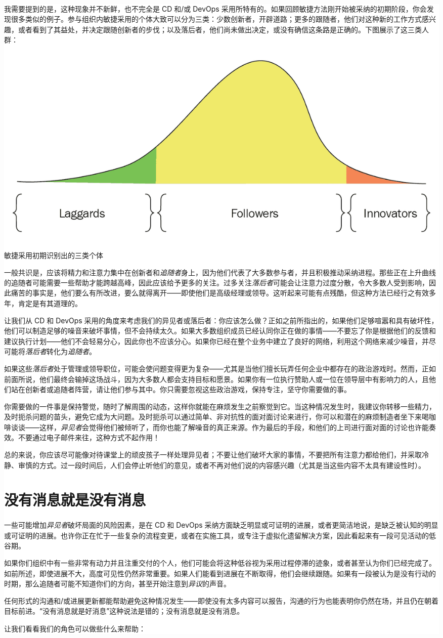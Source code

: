 我需要提到的是，这种现象并不新鲜，也不完全是 CD 和/或 DevOps 采用所特有的。如果回顾敏捷方法刚开始被采纳的初期阶段，你会发现很多类似的例子。参与组织内敏捷采用的个体大致可以分为三类：少数创新者，开辟道路；更多的跟随者，他们对这种新的工作方式感兴趣，或者看到了其益处，并决定跟随创新者的步伐；以及落后者，他们尚未做出决定，或没有确信这条路是正确的。下图展示了这三类人群：

![](img/facb7515-19ee-4a1c-a4dc-80efa57f18a8.png)

敏捷采用初期识别出的三类个体

一般共识是，应该将精力和注意力集中在创新者和*追随者*身上，因为他们代表了大多数参与者，并且积极推动采纳进程。那些正在上升曲线的追随者可能需要一些帮助才能跨越高峰，因此应该给予更多的关注。过多关注*落后者*可能会让注意力过度分散，令大多数人受到影响，因此痛苦的事实是，他们要么有所改进，要么就得离开——即使他们是高级经理或领导。这听起来可能有点残酷，但这种方法已经行之有效多年，肯定是有其道理的。

让我们从 CD 和 DevOps 采用的角度来考虑我们的异见者或落后者：你应该怎么做？正如之前所指出的，如果他们足够喧嚣和具有破坏性，他们可以制造足够的噪音来破坏事情，但不会持续太久。如果大多数组织成员已经认同你正在做的事情——不要忘了你是根据他们的反馈和建议执行计划——他们不会轻易分心，因此你也不应该分心。如果你已经在整个业务中建立了良好的网络，利用这个网络来减少噪音，并尽可能将*落后者*转化为*追随者*。

如果这些*落后者*处于管理或领导职位，可能会使问题变得更为复杂——尤其是当他们擅长玩弄任何企业中都存在的政治游戏时。然而，正如前面所说，他们最终会输掉这场战斗，因为大多数人都会支持目标和愿景。如果你有一位执行赞助人或一位在领导层中有影响力的人，且他们站在创新者或追随者阵营，请让他们参与其中。你只需要忽视这些政治游戏，保持专注，坚守你需要做的事。

你需要做的一件事是保持警觉，随时了解周围的动态，这样你就能在麻烦发生之前察觉到它。当这种情况发生时，我建议你转移一些精力，及时扼杀问题的苗头，避免它成为大问题。及时扼杀可以通过简单、非对抗性的面对面讨论来进行，你可以和潜在的麻烦制造者坐下来喝咖啡谈谈——这样，*异见者*会觉得他们被倾听了，而你也能了解噪音的真正来源。作为最后的手段，和他们的上司进行面对面的讨论也许能奏效。不要通过电子邮件来往，这种方式不起作用！

总的来说，你应该尽可能像对待课堂上的顽皮孩子一样处理异见者；不要让他们破坏大家的事情，不要把所有注意力都给他们，并采取冷静、审慎的方式。过一段时间后，人们会停止听他们的意见，或者不再对他们说的内容感兴趣（尤其是当这些内容不太具有建设性时）。

# 没有消息就是没有消息

一些可能增加*异见者*破坏局面的风险因素，是在 CD 和 DevOps 采纳方面缺乏明显或可证明的进展，或者更简洁地说，是缺乏被认知的明显或可证明的进展。也许你正在忙于一些复杂的流程变更，或者在实施工具，或专注于虚拟化遗留解决方案，因此看起来有一段可见活动的低谷期。

如果你们组织中有一些非常有动力并且注重交付的个人，他们可能会将这种低谷视为采用过程停滞的迹象，或者甚至认为你们已经完成了。如前所述，即使进展不大，高度可见性仍然非常重要。如果人们能看到进展在不断取得，他们会继续跟随。如果有一段被认为是没有行动的时期，那么追随者可能不知道你们的方向，甚至开始注意到*异议*的声音。

任何形式的沟通和/或进展更新都能帮助避免这种情况发生——即使没有太多内容可以报告，沟通的行为也能表明你仍然在场，并且仍在朝着目标前进。“没有消息就是好消息”这种说法是错的；没有消息就是没有消息。

让我们看看我们的角色可以做些什么来帮助：

